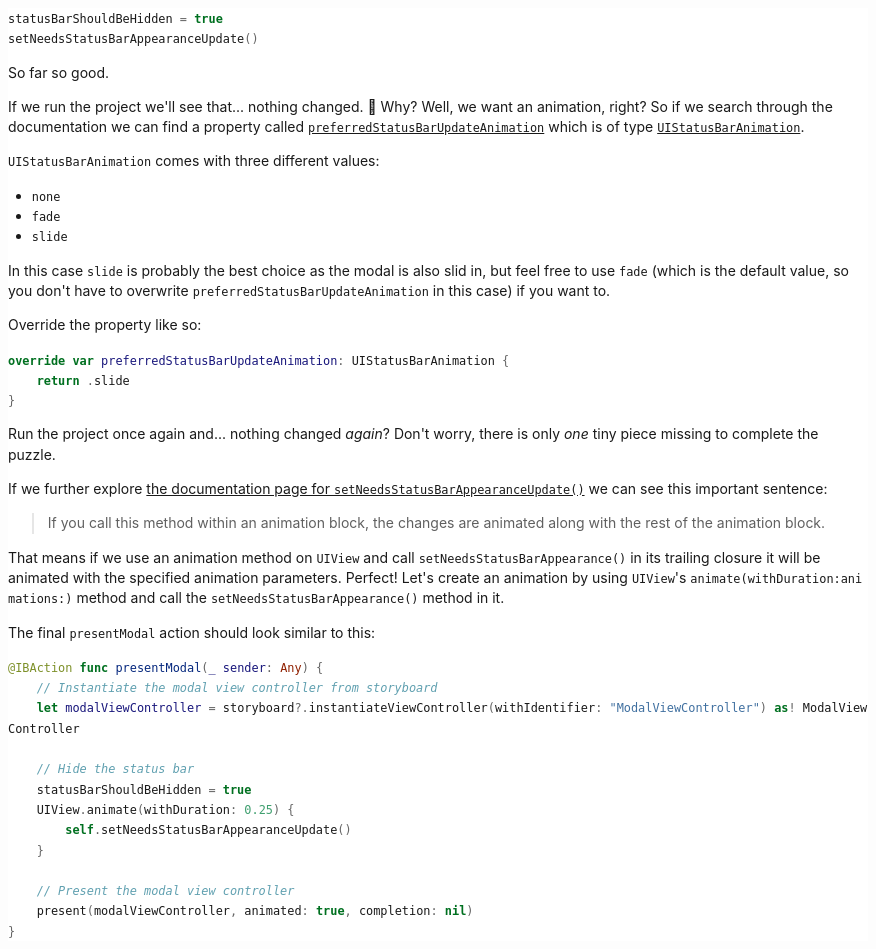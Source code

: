 ```swift
statusBarShouldBeHidden = true
setNeedsStatusBarAppearanceUpdate()
```

So far so good.

If we run the project we'll see that... nothing changed. 🙁 Why? Well, we want an animation, right? So if we search through the documentation we can find a property called [`preferredStatusBarUpdateAnimation`](https://developer.apple.com/reference/uikit/uiviewcontroller/1621434-preferredstatusbarupdateanimatio) which is of type [`UIStatusBarAnimation`](https://developer.apple.com/reference/uikit/uistatusbaranimation). 

`UIStatusBarAnimation` comes with three different values:

* `none`
* `fade`
* `slide`

In this case `slide` is probably the best choice as the modal is also slid in, but feel free to use `fade` (which is the default value, so you don't have to overwrite `preferredStatusBarUpdateAnimation` in this case) if you want to.

Override the property like so:

```swift
override var preferredStatusBarUpdateAnimation: UIStatusBarAnimation {
    return .slide
}
```

Run the project once again and... nothing changed *again*? Don't worry, there is only *one* tiny piece missing to complete the puzzle.

If we further explore [the documentation page for `setNeedsStatusBarAppearanceUpdate()`](https://developer.apple.com/reference/uikit/uiviewcontroller/1621354-setneedsstatusbarappearanceupdat) we can see this important sentence: 

>If you call this method within an animation block, the changes are animated along with the rest of the animation block.

That means if we use an animation method on `UIView` and call `setNeedsStatusBarAppearance()` in its trailing closure it will be animated with the specified animation parameters. Perfect! Let's create an animation by using `UIView`'s `animate(withDuration:animations:)` method and call the `setNeedsStatusBarAppearance()` method in it.

The final `presentModal` action should look similar to this:

```swift
@IBAction func presentModal(_ sender: Any) {
    // Instantiate the modal view controller from storyboard
    let modalViewController = storyboard?.instantiateViewController(withIdentifier: "ModalViewController") as! ModalViewController
    
    // Hide the status bar
    statusBarShouldBeHidden = true
    UIView.animate(withDuration: 0.25) {
        self.setNeedsStatusBarAppearanceUpdate()
    }
    
    // Present the modal view controller
    present(modalViewController, animated: true, completion: nil)
}
```
